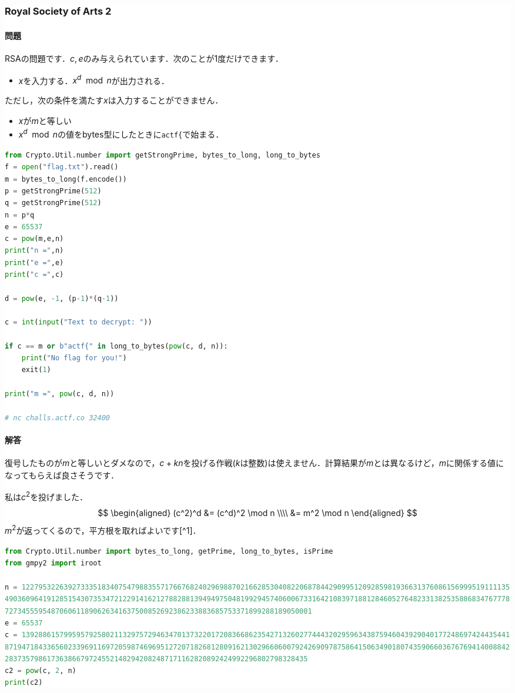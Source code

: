 ### Royal Society of Arts 2
#### 問題
RSAの問題です．$c,e$のみ与えられています．次のことが$1$度だけできます．
- $x$を入力する．$x^d \mod n$が出力される．

ただし，次の条件を満たす$x$は入力することができません．
- $x$が$m$と等しい
- $x^d \mod n$の値をbytes型にしたときに`actf{`で始まる．

```python
from Crypto.Util.number import getStrongPrime, bytes_to_long, long_to_bytes
f = open("flag.txt").read()
m = bytes_to_long(f.encode())
p = getStrongPrime(512)
q = getStrongPrime(512)
n = p*q
e = 65537
c = pow(m,e,n)
print("n =",n)
print("e =",e)
print("c =",c)

d = pow(e, -1, (p-1)*(q-1))

c = int(input("Text to decrypt: "))

if c == m or b"actf{" in long_to_bytes(pow(c, d, n)):
    print("No flag for you!")
    exit(1)

print("m =", pow(c, d, n))

# nc challs.actf.co 32400
```

#### 解答
復号したものが$m$と等しいとダメなので，$c+kn$を投げる作戦($k$は整数)は使えません．計算結果が$m$とは異なるけど，$m$に関係する値になってもらえば良さそうです．

私は$c^2$を投げました．
$$
\begin{aligned}
(c^2)^d &= (c^d)^2 \mod n \\\\
&= m^2 \mod n
\end{aligned}
$$
$m^2$が返ってくるので，平方根を取ればよいです[^1]．

```python
from Crypto.Util.number import bytes_to_long, getPrime, long_to_bytes, isPrime
from gmpy2 import iroot

n = 122795322639273335183407547988355717667682402969887021662853040822068784429099512092859819366313760861569995191111354903609641912851543073534721229141621278828813949497504819929457406006733164210839718812846052764823313825358868347677787273455595487060611890626341637500852692386233883685753371899288189050001
e = 65537
c = 13928861579959579258021132975729463470137322017208366862354271326027744432029596343875946043929040177248697424435441871947184336560233969116972059874696951272071826812809162130296606007924269097875864150634901807435906603676769414008842283735798617363866797245521482942082487171162820892424992296802798328435
c2 = pow(c, 2, n)
print(c2)

```